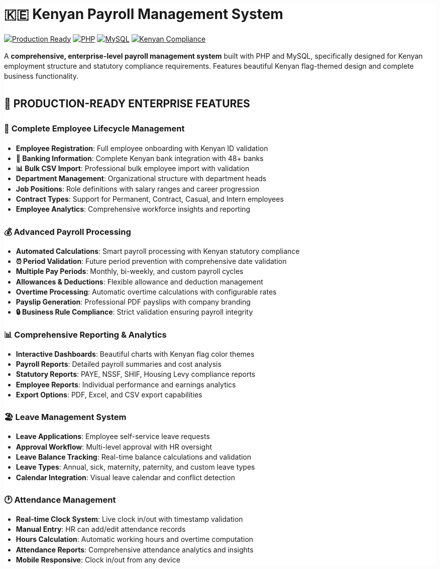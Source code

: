 # 🇰🇪 Kenyan Payroll Management System

[![Production Ready](https://img.shields.io/badge/Status-Production%20Ready-brightgreen)](https://github.com/Oragwel/kenyan-payroll-system)
[![PHP](https://img.shields.io/badge/PHP-8.0%2B-blue)](https://php.net)
[![MySQL](https://img.shields.io/badge/MySQL-5.7%2B-orange)](https://mysql.com)
[![Kenyan Compliance](https://img.shields.io/badge/Kenyan%20Law-Compliant-green)](https://kra.go.ke)

A **comprehensive, enterprise-level payroll management system** built with PHP and MySQL, specifically designed for Kenyan employment structure and statutory compliance requirements. Features beautiful Kenyan flag-themed design and complete business functionality.

## 🎯 **PRODUCTION-READY ENTERPRISE FEATURES**

### 💼 **Complete Employee Lifecycle Management**
- **Employee Registration**: Full employee onboarding with Kenyan ID validation
- **🏦 Banking Information**: Complete Kenyan bank integration with 48+ banks
- **📊 Bulk CSV Import**: Professional bulk employee import with validation
- **Department Management**: Organizational structure with department heads
- **Job Positions**: Role definitions with salary ranges and career progression
- **Contract Types**: Support for Permanent, Contract, Casual, and Intern employees
- **Employee Analytics**: Comprehensive workforce insights and reporting

### 💰 **Advanced Payroll Processing**
- **Automated Calculations**: Smart payroll processing with Kenyan statutory compliance
- **⏰ Period Validation**: Future period prevention with comprehensive date validation
- **Multiple Pay Periods**: Monthly, bi-weekly, and custom payroll cycles
- **Allowances & Deductions**: Flexible allowance and deduction management
- **Overtime Processing**: Automatic overtime calculations with configurable rates
- **Payslip Generation**: Professional PDF payslips with company branding
- **🔒 Business Rule Compliance**: Strict validation ensuring payroll integrity

### 📊 **Comprehensive Reporting & Analytics**
- **Interactive Dashboards**: Beautiful charts with Kenyan flag color themes
- **Payroll Reports**: Detailed payroll summaries and cost analysis
- **Statutory Reports**: PAYE, NSSF, SHIF, Housing Levy compliance reports
- **Employee Reports**: Individual performance and earnings analytics
- **Export Options**: PDF, Excel, and CSV export capabilities

### 🏖️ **Leave Management System**
- **Leave Applications**: Employee self-service leave requests
- **Approval Workflow**: Multi-level approval with HR oversight
- **Leave Balance Tracking**: Real-time balance calculations and validation
- **Leave Types**: Annual, sick, maternity, paternity, and custom leave types
- **Calendar Integration**: Visual leave calendar and conflict detection

### 🕐 **Attendance Management**
- **Real-time Clock System**: Live clock in/out with timestamp validation
- **Manual Entry**: HR can add/edit attendance records
- **Hours Calculation**: Automatic working hours and overtime computation
- **Attendance Reports**: Comprehensive attendance analytics and insights
- **Mobile Responsive**: Clock in/out from any device
